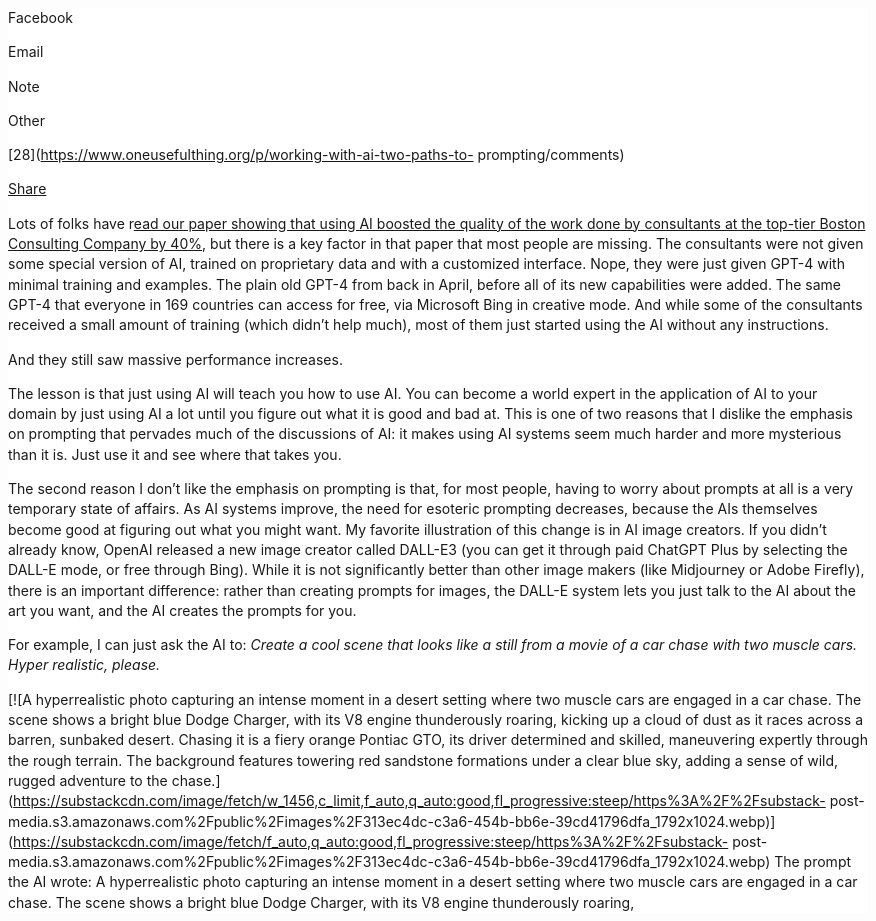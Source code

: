 Facebook

Email

Note

Other

[28](https://www.oneusefulthing.org/p/working-with-ai-two-paths-to-
prompting/comments)

[Share](javascript:void\(0\))

Lots of folks have r[ead our paper showing that using AI boosted the quality
of the work done by consultants at the top-tier Boston Consulting Company by
40%](https://www.oneusefulthing.org/p/centaurs-and-cyborgs-on-the-jagged), but
there is a key factor in that paper that most people are missing. The
consultants were not given some special version of AI, trained on proprietary
data and with a customized interface. Nope, they were just given GPT-4 with
minimal training and examples. The plain old GPT-4 from back in April, before
all of its new capabilities were added. The same GPT-4 that everyone in 169
countries can access for free, via Microsoft Bing in creative mode. And while
some of the consultants received a small amount of training (which didn’t help
much), most of them just started using the AI without any instructions.

And they still saw massive performance increases.

The lesson is that just using AI will teach you how to use AI. You can become
a world expert in the application of AI to your domain by just using AI a lot
until you figure out what it is good and bad at. This is one of two reasons
that I dislike the emphasis on prompting that pervades much of the discussions
of AI: it makes using AI systems seem much harder and more mysterious than it
is. Just use it and see where that takes you.

The second reason I don’t like the emphasis on prompting is that, for most
people, having to worry about prompts at all is a very temporary state of
affairs. As AI systems improve, the need for esoteric prompting decreases,
because the AIs themselves become good at figuring out what you might want. My
favorite illustration of this change is in AI image creators. If you didn’t
already know, OpenAI released a new image creator called DALL-E3 (you can get
it through paid ChatGPT Plus by selecting the DALL-E mode, or free through
Bing). While it is not significantly better than other image makers (like
Midjourney or Adobe Firefly), there is an important difference: rather than
creating prompts for images, the DALL-E system lets you just talk to the AI
about the art you want, and the AI creates the prompts for you.

For example, I can just ask the AI to: _Create a cool scene that looks like a
still from a movie of a car chase with two muscle cars. Hyper realistic,
please._

[![A hyperrealistic photo capturing an intense moment in a desert setting
where two muscle cars are engaged in a car chase. The scene shows a bright
blue Dodge Charger, with its V8 engine thunderously roaring, kicking up a
cloud of dust as it races across a barren, sunbaked desert. Chasing it is a
fiery orange Pontiac GTO, its driver determined and skilled, maneuvering
expertly through the rough terrain. The background features towering red
sandstone formations under a clear blue sky, adding a sense of wild, rugged
adventure to the
chase.](https://substackcdn.com/image/fetch/w_1456,c_limit,f_auto,q_auto:good,fl_progressive:steep/https%3A%2F%2Fsubstack-
post-
media.s3.amazonaws.com%2Fpublic%2Fimages%2F313ec4dc-c3a6-454b-bb6e-39cd41796dfa_1792x1024.webp)](https://substackcdn.com/image/fetch/f_auto,q_auto:good,fl_progressive:steep/https%3A%2F%2Fsubstack-
post-
media.s3.amazonaws.com%2Fpublic%2Fimages%2F313ec4dc-c3a6-454b-bb6e-39cd41796dfa_1792x1024.webp)
The prompt the AI wrote: A hyperrealistic photo capturing an intense moment in
a desert setting where two muscle cars are engaged in a car chase. The scene
shows a bright blue Dodge Charger, with its V8 engine thunderously roaring,